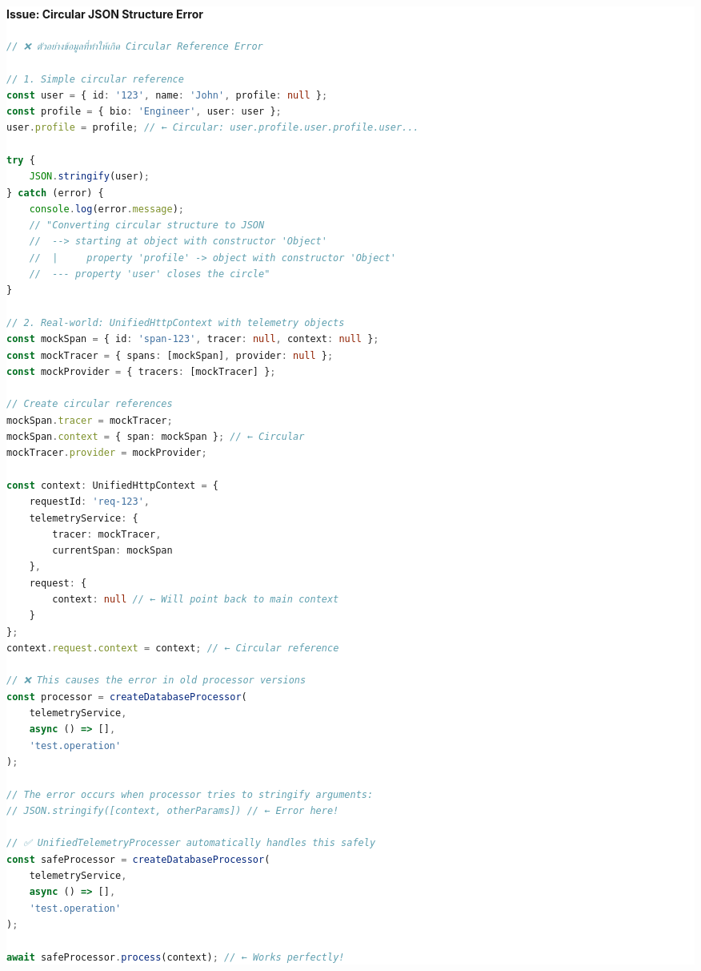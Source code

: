 #### Issue: Circular JSON Structure Error
```typescript
// ❌ ตัวอย่างข้อมูลที่ทำให้เกิด Circular Reference Error

// 1. Simple circular reference
const user = { id: '123', name: 'John', profile: null };
const profile = { bio: 'Engineer', user: user };
user.profile = profile; // ← Circular: user.profile.user.profile.user...

try {
    JSON.stringify(user);
} catch (error) {
    console.log(error.message);
    // "Converting circular structure to JSON
    //  --> starting at object with constructor 'Object'
    //  |     property 'profile' -> object with constructor 'Object'
    //  --- property 'user' closes the circle"
}

// 2. Real-world: UnifiedHttpContext with telemetry objects
const mockSpan = { id: 'span-123', tracer: null, context: null };
const mockTracer = { spans: [mockSpan], provider: null };
const mockProvider = { tracers: [mockTracer] };

// Create circular references
mockSpan.tracer = mockTracer;
mockSpan.context = { span: mockSpan }; // ← Circular
mockTracer.provider = mockProvider;

const context: UnifiedHttpContext = {
    requestId: 'req-123',
    telemetryService: {
        tracer: mockTracer,
        currentSpan: mockSpan
    },
    request: {
        context: null // ← Will point back to main context
    }
};
context.request.context = context; // ← Circular reference

// ❌ This causes the error in old processor versions
const processor = createDatabaseProcessor(
    telemetryService,
    async () => [],
    'test.operation'
);

// The error occurs when processor tries to stringify arguments:
// JSON.stringify([context, otherParams]) // ← Error here!

// ✅ UnifiedTelemetryProcesser automatically handles this safely
const safeProcessor = createDatabaseProcessor(
    telemetryService,
    async () => [],
    'test.operation'  
);

await safeProcessor.process(context); // ← Works perfectly!
```

